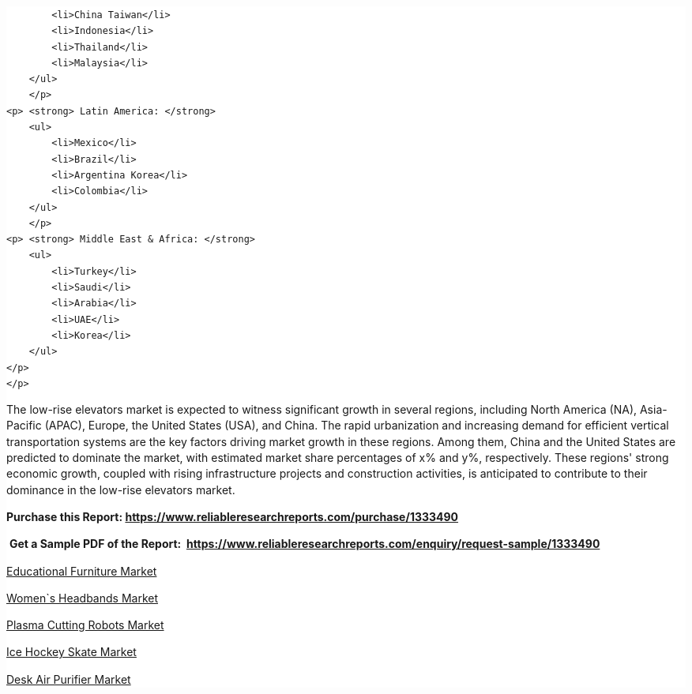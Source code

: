             <li>China Taiwan</li>
            <li>Indonesia</li>
            <li>Thailand</li>
            <li>Malaysia</li>
        </ul>
        </p> 
    <p> <strong> Latin America: </strong>
        <ul>
            <li>Mexico</li>
            <li>Brazil</li>
            <li>Argentina Korea</li>
            <li>Colombia</li>
        </ul>
        </p> 
    <p> <strong> Middle East & Africa: </strong>
        <ul>
            <li>Turkey</li>
            <li>Saudi</li>
            <li>Arabia</li>
            <li>UAE</li>
            <li>Korea</li>
        </ul>
    </p>
    </p>
<p><p>The low-rise elevators market is expected to witness significant growth in several regions, including North America (NA), Asia-Pacific (APAC), Europe, the United States (USA), and China. The rapid urbanization and increasing demand for efficient vertical transportation systems are the key factors driving market growth in these regions. Among them, China and the United States are predicted to dominate the market, with estimated market share percentages of x% and y%, respectively. These regions' strong economic growth, coupled with rising infrastructure projects and construction activities, is anticipated to contribute to their dominance in the low-rise elevators market.</p></p>
<p><strong>Purchase this Report: <a href="https://www.reliableresearchreports.com/purchase/1333490">https://www.reliableresearchreports.com/purchase/1333490</a></strong></p>
<p>&nbsp;<strong>Get a Sample PDF of the Report:&nbsp;&nbsp;<a href="https://www.reliableresearchreports.com/enquiry/request-sample/1333490">https://www.reliableresearchreports.com/enquiry/request-sample/1333490</a></strong></p>
<p><strong></strong></p>
<p><p><a href="https://medium.com/@henrywheeler53/educational-furniture-market-size-growth-forecast-2023-2030-0045d08a9fd5">Educational Furniture Market</a></p><p><a href="https://www.linkedin.com/pulse/womens-headbands-market-size-2023-2030-global-industrial/">Women`s Headbands Market</a></p><p><a href="https://www.linkedin.com/pulse/plasma-cutting-robots-market-size-2023-2030-global-industrial/">Plasma Cutting Robots Market</a></p><p><a href="https://medium.com/@royross51/ice-hockey-skate-market-size-growth-forecast-2023-2030-f67e34b33160">Ice Hockey Skate Market</a></p><p><a href="https://www.linkedin.com/pulse/desk-air-purifier-market-challenges-opportunities-growth/">Desk Air Purifier Market</a></p></p>